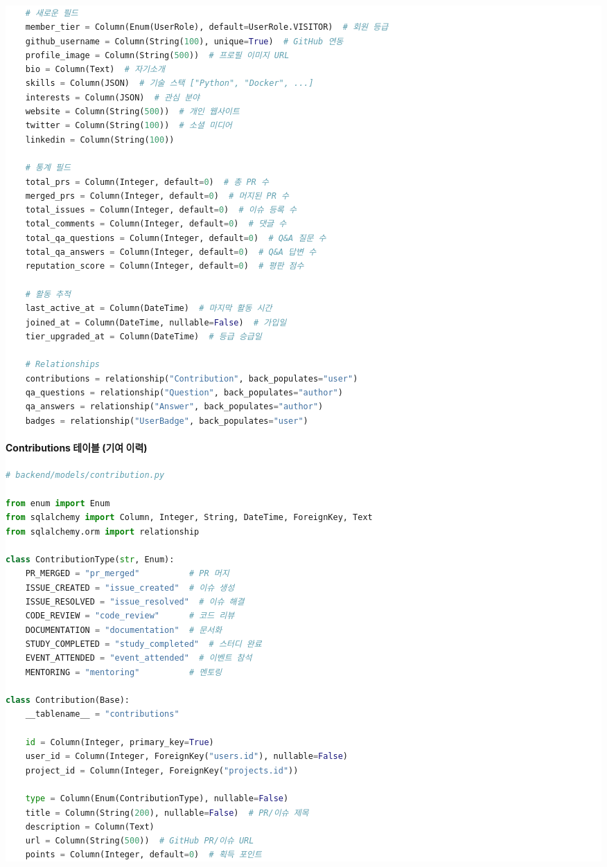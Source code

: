 ```python
    # 새로운 필드
    member_tier = Column(Enum(UserRole), default=UserRole.VISITOR)  # 회원 등급
    github_username = Column(String(100), unique=True)  # GitHub 연동
    profile_image = Column(String(500))  # 프로필 이미지 URL
    bio = Column(Text)  # 자기소개
    skills = Column(JSON)  # 기술 스택 ["Python", "Docker", ...]
    interests = Column(JSON)  # 관심 분야
    website = Column(String(500))  # 개인 웹사이트
    twitter = Column(String(100))  # 소셜 미디어
    linkedin = Column(String(100))

    # 통계 필드
    total_prs = Column(Integer, default=0)  # 총 PR 수
    merged_prs = Column(Integer, default=0)  # 머지된 PR 수
    total_issues = Column(Integer, default=0)  # 이슈 등록 수
    total_comments = Column(Integer, default=0)  # 댓글 수
    total_qa_questions = Column(Integer, default=0)  # Q&A 질문 수
    total_qa_answers = Column(Integer, default=0)  # Q&A 답변 수
    reputation_score = Column(Integer, default=0)  # 평판 점수

    # 활동 추적
    last_active_at = Column(DateTime)  # 마지막 활동 시간
    joined_at = Column(DateTime, nullable=False)  # 가입일
    tier_upgraded_at = Column(DateTime)  # 등급 승급일

    # Relationships
    contributions = relationship("Contribution", back_populates="user")
    qa_questions = relationship("Question", back_populates="author")
    qa_answers = relationship("Answer", back_populates="author")
    badges = relationship("UserBadge", back_populates="user")
```

#### Contributions 테이블 (기여 이력)
```python
# backend/models/contribution.py

from enum import Enum
from sqlalchemy import Column, Integer, String, DateTime, ForeignKey, Text
from sqlalchemy.orm import relationship

class ContributionType(str, Enum):
    PR_MERGED = "pr_merged"          # PR 머지
    ISSUE_CREATED = "issue_created"  # 이슈 생성
    ISSUE_RESOLVED = "issue_resolved"  # 이슈 해결
    CODE_REVIEW = "code_review"      # 코드 리뷰
    DOCUMENTATION = "documentation"  # 문서화
    STUDY_COMPLETED = "study_completed"  # 스터디 완료
    EVENT_ATTENDED = "event_attended"  # 이벤트 참석
    MENTORING = "mentoring"          # 멘토링

class Contribution(Base):
    __tablename__ = "contributions"

    id = Column(Integer, primary_key=True)
    user_id = Column(Integer, ForeignKey("users.id"), nullable=False)
    project_id = Column(Integer, ForeignKey("projects.id"))

    type = Column(Enum(ContributionType), nullable=False)
    title = Column(String(200), nullable=False)  # PR/이슈 제목
    description = Column(Text)
    url = Column(String(500))  # GitHub PR/이슈 URL
    points = Column(Integer, default=0)  # 획득 포인트

```